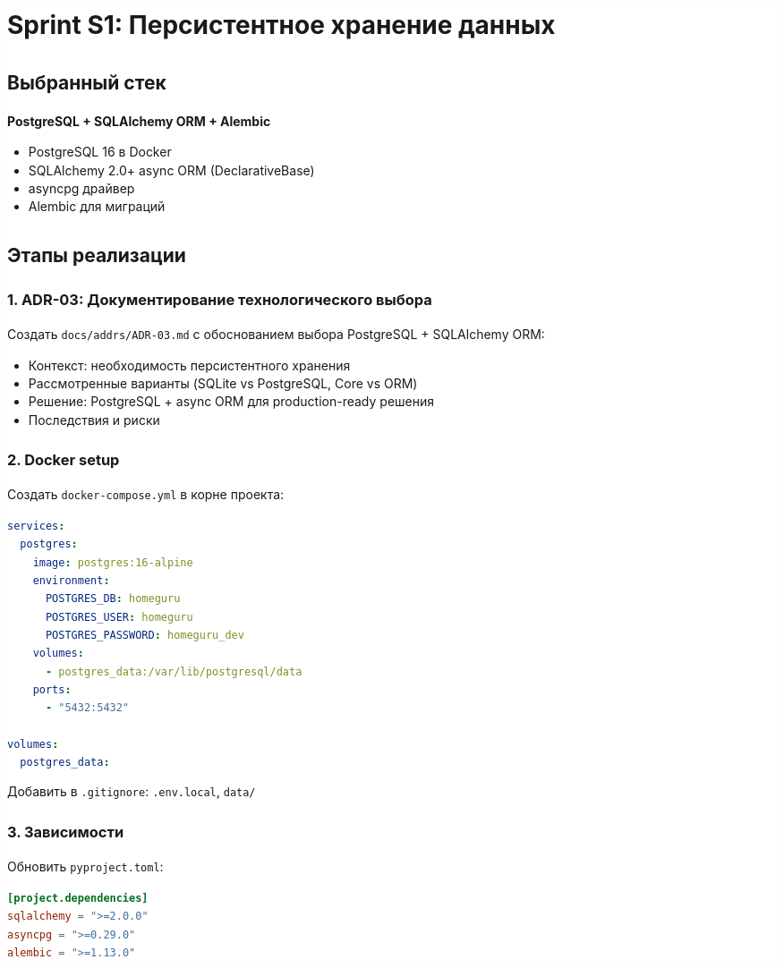
# Sprint S1: Персистентное хранение данных

## Выбранный стек

**PostgreSQL + SQLAlchemy ORM + Alembic**

- PostgreSQL 16 в Docker
- SQLAlchemy 2.0+ async ORM (DeclarativeBase)
- asyncpg драйвер
- Alembic для миграций

## Этапы реализации

### 1. ADR-03: Документирование технологического выбора

Создать `docs/addrs/ADR-03.md` с обоснованием выбора PostgreSQL + SQLAlchemy ORM:

- Контекст: необходимость персистентного хранения
- Рассмотренные варианты (SQLite vs PostgreSQL, Core vs ORM)
- Решение: PostgreSQL + async ORM для production-ready решения
- Последствия и риски

### 2. Docker setup

Создать `docker-compose.yml` в корне проекта:

```yaml
services:
  postgres:
    image: postgres:16-alpine
    environment:
      POSTGRES_DB: homeguru
      POSTGRES_USER: homeguru
      POSTGRES_PASSWORD: homeguru_dev
    volumes:
      - postgres_data:/var/lib/postgresql/data
    ports:
      - "5432:5432"

volumes:
  postgres_data:
```

Добавить в `.gitignore`: `.env.local`, `data/`

### 3. Зависимости

Обновить `pyproject.toml`:

```toml
[project.dependencies]
sqlalchemy = ">=2.0.0"
asyncpg = ">=0.29.0"
alembic = ">=1.13.0"
```
